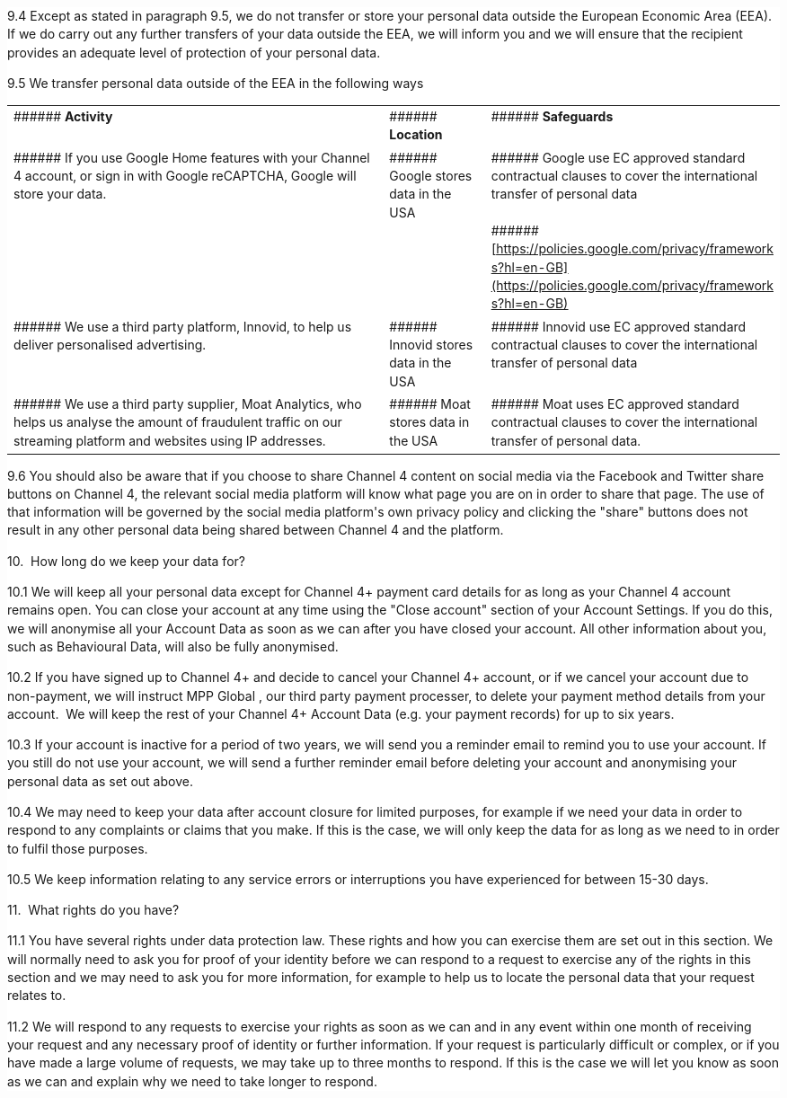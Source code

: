 9.4 Except as stated in paragraph 9.5, we do not transfer or store your personal data outside the European Economic Area (EEA). If we do carry out any further transfers of your data outside the EEA, we will inform you and we will ensure that the recipient provides an adequate level of protection of your personal data.

9.5 We transfer personal data outside of the EEA in the following ways

|     |     |     |
| --- | --- | --- |
| ###### **Activity** | ###### **Location** | ###### **Safeguards** |
| ###### If you use Google Home features with your Channel 4 account, or sign in with Google reCAPTCHA, Google will store your data. | ###### Google stores data in the USA | ###### Google use EC approved standard contractual clauses to cover the international transfer of personal data<br><br>###### [https://policies.google.com/privacy/frameworks?hl=en-GB](https://policies.google.com/privacy/frameworks?hl=en-GB) |
| ###### We use a third party platform, Innovid, to help us deliver personalised advertising. | ###### Innovid stores data in the USA | ###### Innovid use EC approved standard contractual clauses to cover the international transfer of personal data |
| ###### We use a third party supplier, Moat Analytics, who helps us analyse the amount of fraudulent traffic on our streaming platform and websites using IP addresses. | ###### Moat stores data in the USA | ###### Moat uses EC approved standard contractual clauses to cover the international transfer of personal data. |

9.6 You should also be aware that if you choose to share Channel 4 content on social media via the Facebook and Twitter share buttons on Channel 4, the relevant social media platform will know what page you are on in order to share that page. The use of that information will be governed by the social media platform's own privacy policy and clicking the "share" buttons does not result in any other personal data being shared between Channel 4 and the platform.

10\.  How long do we keep your data for?

10.1 We will keep all your personal data except for Channel 4+ payment card details for as long as your Channel 4 account remains open. You can close your account at any time using the "Close account" section of your Account Settings. If you do this, we will anonymise all your Account Data as soon as we can after you have closed your account. All other information about you, such as Behavioural Data, will also be fully anonymised.

10.2 If you have signed up to Channel 4+ and decide to cancel your Channel 4+ account, or if we cancel your account due to non-payment, we will instruct MPP Global , our third party payment processer, to delete your payment method details from your account.  We will keep the rest of your Channel 4+ Account Data (e.g. your payment records) for up to six years.

10.3 If your account is inactive for a period of two years, we will send you a reminder email to remind you to use your account. If you still do not use your account, we will send a further reminder email before deleting your account and anonymising your personal data as set out above.

10.4 We may need to keep your data after account closure for limited purposes, for example if we need your data in order to respond to any complaints or claims that you make. If this is the case, we will only keep the data for as long as we need to in order to fulfil those purposes.

10.5 We keep information relating to any service errors or interruptions you have experienced for between 15-30 days.

11\.  What rights do you have?

11.1 You have several rights under data protection law. These rights and how you can exercise them are set out in this section. We will normally need to ask you for proof of your identity before we can respond to a request to exercise any of the rights in this section and we may need to ask you for more information, for example to help us to locate the personal data that your request relates to.

11.2 We will respond to any requests to exercise your rights as soon as we can and in any event within one month of receiving your request and any necessary proof of identity or further information. If your request is particularly difficult or complex, or if you have made a large volume of requests, we may take up to three months to respond. If this is the case we will let you know as soon as we can and explain why we need to take longer to respond.
